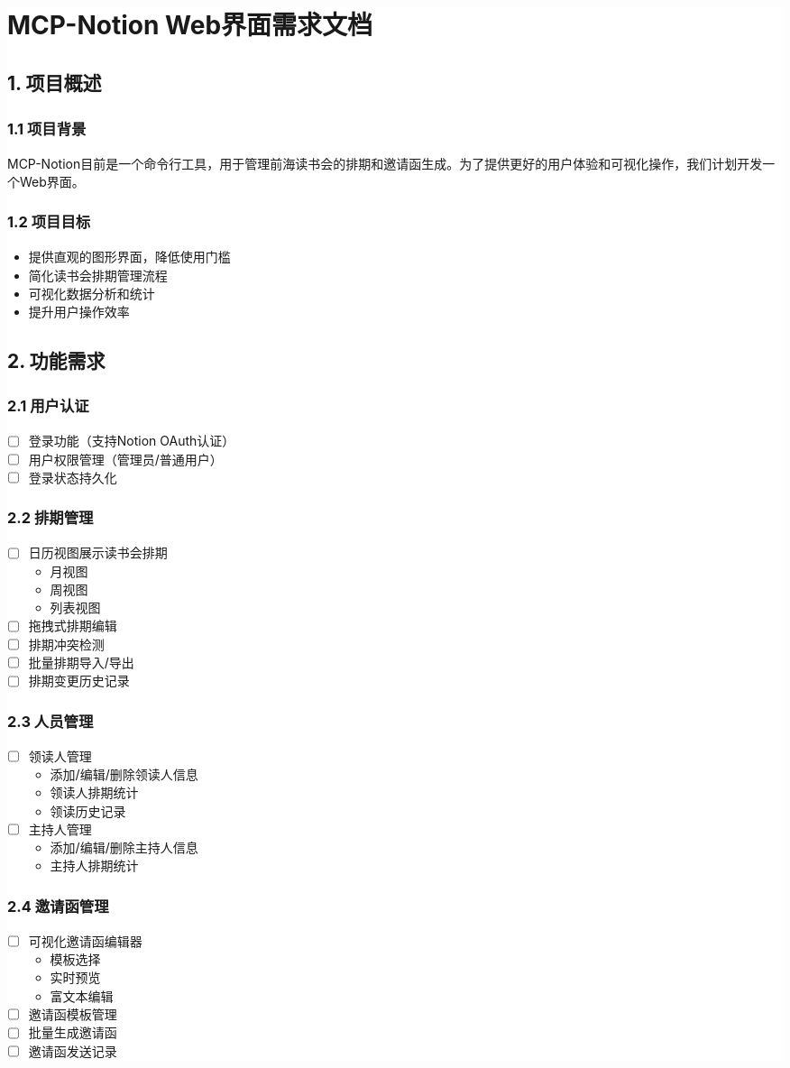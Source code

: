# MCP-Notion Web界面需求文档

## 1. 项目概述

### 1.1 项目背景
MCP-Notion目前是一个命令行工具，用于管理前海读书会的排期和邀请函生成。为了提供更好的用户体验和可视化操作，我们计划开发一个Web界面。

### 1.2 项目目标
- 提供直观的图形界面，降低使用门槛
- 简化读书会排期管理流程
- 可视化数据分析和统计
- 提升用户操作效率

## 2. 功能需求

### 2.1 用户认证
- [ ] 登录功能（支持Notion OAuth认证）
- [ ] 用户权限管理（管理员/普通用户）
- [ ] 登录状态持久化

### 2.2 排期管理
- [ ] 日历视图展示读书会排期
  - 月视图
  - 周视图
  - 列表视图
- [ ] 拖拽式排期编辑
- [ ] 排期冲突检测
- [ ] 批量排期导入/导出
- [ ] 排期变更历史记录

### 2.3 人员管理
- [ ] 领读人管理
  - 添加/编辑/删除领读人信息
  - 领读人排期统计
  - 领读历史记录
- [ ] 主持人管理
  - 添加/编辑/删除主持人信息
  - 主持人排期统计

### 2.4 邀请函管理
- [ ] 可视化邀请函编辑器
  - 模板选择
  - 实时预览
  - 富文本编辑
- [ ] 邀请函模板管理
- [ ] 批量生成邀请函
- [ ] 邀请函发送记录
